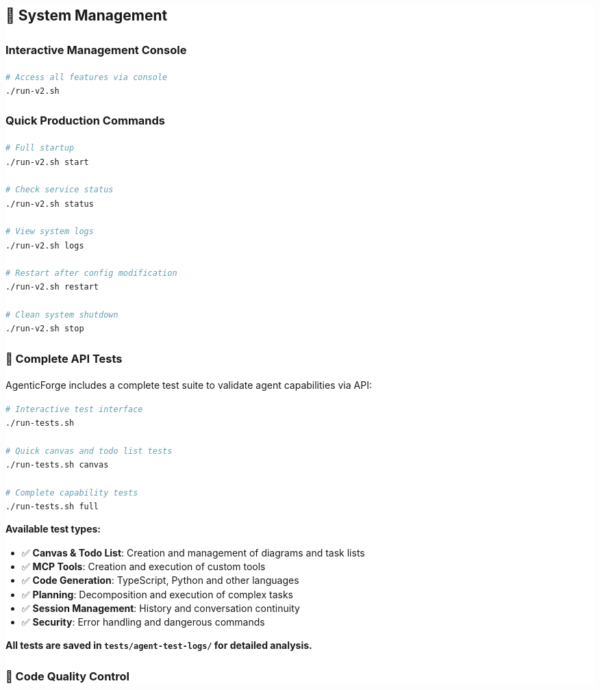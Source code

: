 ## 🚀 System Management

### Interactive Management Console

```bash
# Access all features via console
./run-v2.sh
```

### Quick Production Commands

```bash
# Full startup
./run-v2.sh start

# Check service status
./run-v2.sh status

# View system logs
./run-v2.sh logs

# Restart after config modification
./run-v2.sh restart

# Clean system shutdown
./run-v2.sh stop
```

### 🧪 Complete API Tests

AgenticForge includes a complete test suite to validate agent capabilities via API:

```bash
# Interactive test interface
./run-tests.sh

# Quick canvas and todo list tests
./run-tests.sh canvas

# Complete capability tests
./run-tests.sh full
```

**Available test types:**
- ✅ **Canvas & Todo List**: Creation and management of diagrams and task lists
- ✅ **MCP Tools**: Creation and execution of custom tools
- ✅ **Code Generation**: TypeScript, Python and other languages
- ✅ **Planning**: Decomposition and execution of complex tasks
- ✅ **Session Management**: History and conversation continuity
- ✅ **Security**: Error handling and dangerous commands

**All tests are saved in `tests/agent-test-logs/` for detailed analysis.**

### 🔧 Code Quality Control
